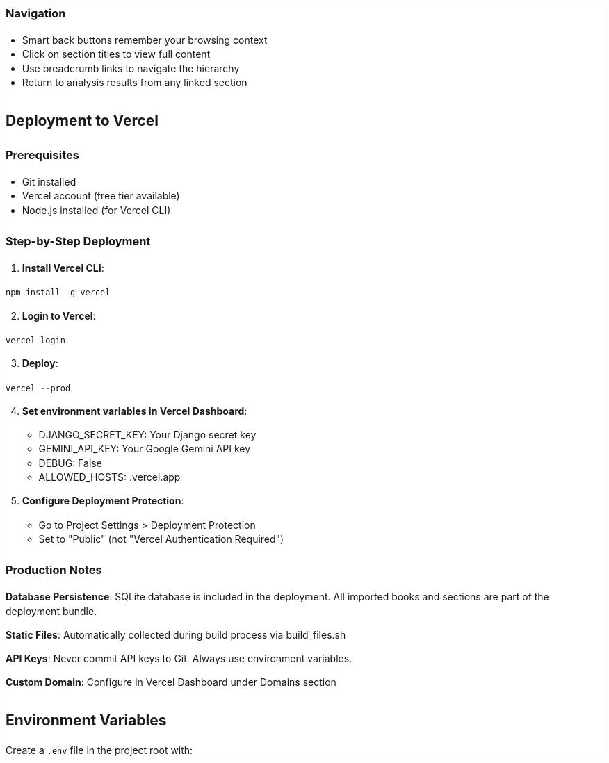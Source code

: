 ### Navigation
- Smart back buttons remember your browsing context
- Click on section titles to view full content
- Use breadcrumb links to navigate the hierarchy
- Return to analysis results from any linked section

## Deployment to Vercel

### Prerequisites
- Git installed
- Vercel account (free tier available)
- Node.js installed (for Vercel CLI)

### Step-by-Step Deployment

1. **Install Vercel CLI**:
```powershell
npm install -g vercel
```

2. **Login to Vercel**:
```powershell
vercel login
```

3. **Deploy**:
```powershell
vercel --prod
```

4. **Set environment variables in Vercel Dashboard**:
   - DJANGO_SECRET_KEY: Your Django secret key
   - GEMINI_API_KEY: Your Google Gemini API key  
   - DEBUG: False
   - ALLOWED_HOSTS: .vercel.app

5. **Configure Deployment Protection**:
   - Go to Project Settings > Deployment Protection
   - Set to "Public" (not "Vercel Authentication Required")

### Production Notes

**Database Persistence**: SQLite database is included in the deployment. All imported books and sections are part of the deployment bundle.

**Static Files**: Automatically collected during build process via build_files.sh

**API Keys**: Never commit API keys to Git. Always use environment variables.

**Custom Domain**: Configure in Vercel Dashboard under Domains section

## Environment Variables

Create a `.env` file in the project root with:
